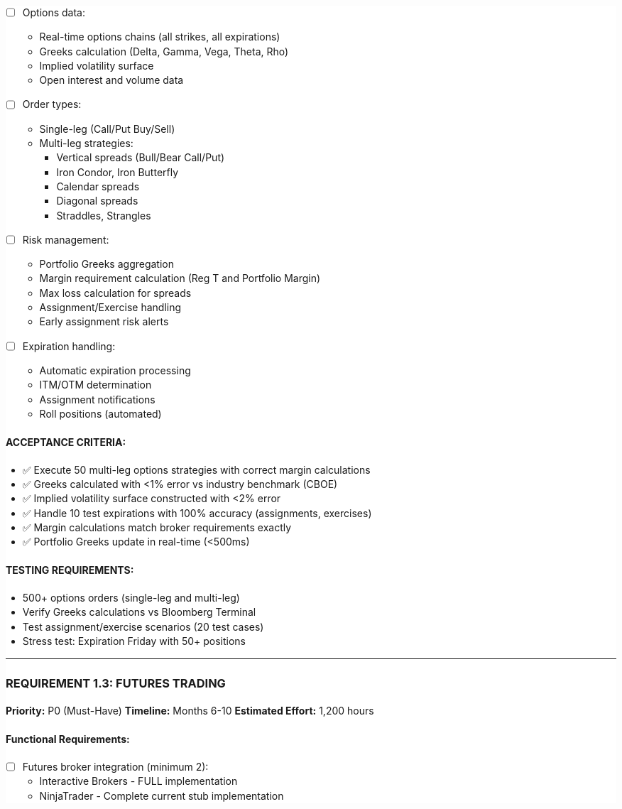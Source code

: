 - [ ] Options data:
  - Real-time options chains (all strikes, all expirations)
  - Greeks calculation (Delta, Gamma, Vega, Theta, Rho)
  - Implied volatility surface
  - Open interest and volume data

- [ ] Order types:
  - Single-leg (Call/Put Buy/Sell)
  - Multi-leg strategies:
    * Vertical spreads (Bull/Bear Call/Put)
    * Iron Condor, Iron Butterfly
    * Calendar spreads
    * Diagonal spreads
    * Straddles, Strangles

- [ ] Risk management:
  - Portfolio Greeks aggregation
  - Margin requirement calculation (Reg T and Portfolio Margin)
  - Max loss calculation for spreads
  - Assignment/Exercise handling
  - Early assignment risk alerts

- [ ] Expiration handling:
  - Automatic expiration processing
  - ITM/OTM determination
  - Assignment notifications
  - Roll positions (automated)

#### ACCEPTANCE CRITERIA:
- ✅ Execute 50 multi-leg options strategies with correct margin calculations
- ✅ Greeks calculated with <1% error vs industry benchmark (CBOE)
- ✅ Implied volatility surface constructed with <2% error
- ✅ Handle 10 test expirations with 100% accuracy (assignments, exercises)
- ✅ Margin calculations match broker requirements exactly
- ✅ Portfolio Greeks update in real-time (<500ms)

#### TESTING REQUIREMENTS:
- 500+ options orders (single-leg and multi-leg)
- Verify Greeks calculations vs Bloomberg Terminal
- Test assignment/exercise scenarios (20 test cases)
- Stress test: Expiration Friday with 50+ positions

---

### REQUIREMENT 1.3: FUTURES TRADING
**Priority:** P0 (Must-Have)
**Timeline:** Months 6-10
**Estimated Effort:** 1,200 hours

#### Functional Requirements:
- [ ] Futures broker integration (minimum 2):
  - Interactive Brokers - FULL implementation
  - NinjaTrader - Complete current stub implementation
